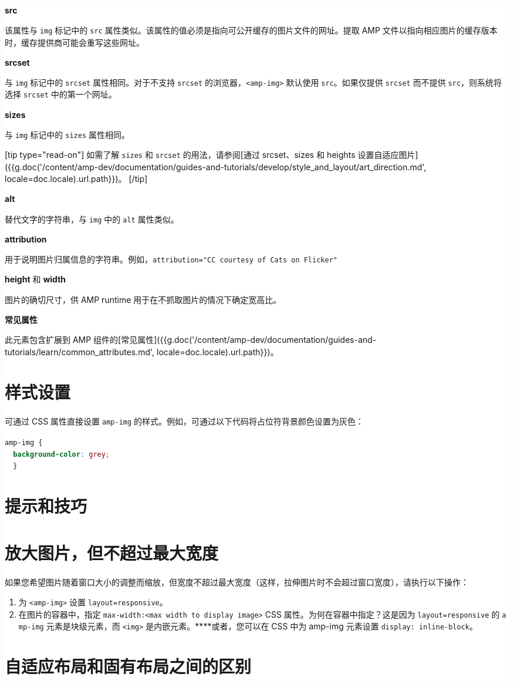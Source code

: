 **src**

该属性与 `img` 标记中的 `src` 属性类似。该属性的值必须是指向可公开缓存的图片文件的网址。提取 AMP 文件以指向相应图片的缓存版本时，缓存提供商可能会重写这些网址。

**srcset**

与 `img` 标记中的 `srcset` 属性相同。对于不支持 `srcset` 的浏览器，`<amp-img>` 默认使用 `src`。如果仅提供 `srcset` 而不提供 `src`，则系统将选择 `srcset` 中的第一个网址。

**sizes**

与 `img` 标记中的 `sizes` 属性相同。

[tip type="read-on"]
如需了解 `sizes` 和 `srcset` 的用法，请参阅[通过 srcset、sizes 和 heights 设置自适应图片]({{g.doc('/content/amp-dev/documentation/guides-and-tutorials/develop/style_and_layout/art_direction.md', locale=doc.locale).url.path}})。
[/tip]

**alt**

替代文字的字符串，与 `img` 中的 `alt` 属性类似。

**attribution**

用于说明图片归属信息的字符串。例如，`attribution="CC courtesy of Cats on Flicker"`

**height** 和 **width**

图片的确切尺寸，供 AMP runtime 用于在不抓取图片的情况下确定宽高比。

**常见属性**

此元素包含扩展到 AMP 组件的[常见属性]({{g.doc('/content/amp-dev/documentation/guides-and-tutorials/learn/common_attributes.md', locale=doc.locale).url.path}})。

# 样式设置

可通过 CSS 属性直接设置 `amp-img` 的样式。例如，可通过以下代码将占位符背景颜色设置为灰色：

```css
amp-img {
  background-color: grey;
  }
```

# 提示和技巧

# 放大图片，但不超过最大宽度

如果您希望图片随着窗口大小的调整而缩放，但宽度不超过最大宽度（这样，拉伸图片时不会超过窗口宽度），请执行以下操作：

1. 为 `<amp-img>` 设置 `layout=responsive`。
1. 在图片的容器中，指定 `max-width:<max width to display image>` CSS 属性。为何在容器中指定？这是因为 `layout=responsive` 的 `amp-img` 元素是块级元素，而 `<img>` 是内嵌元素。****或者，您可以在 CSS 中为 amp-img 元素设置 `display: inline-block`。

# 自适应布局和固有布局之间的区别

